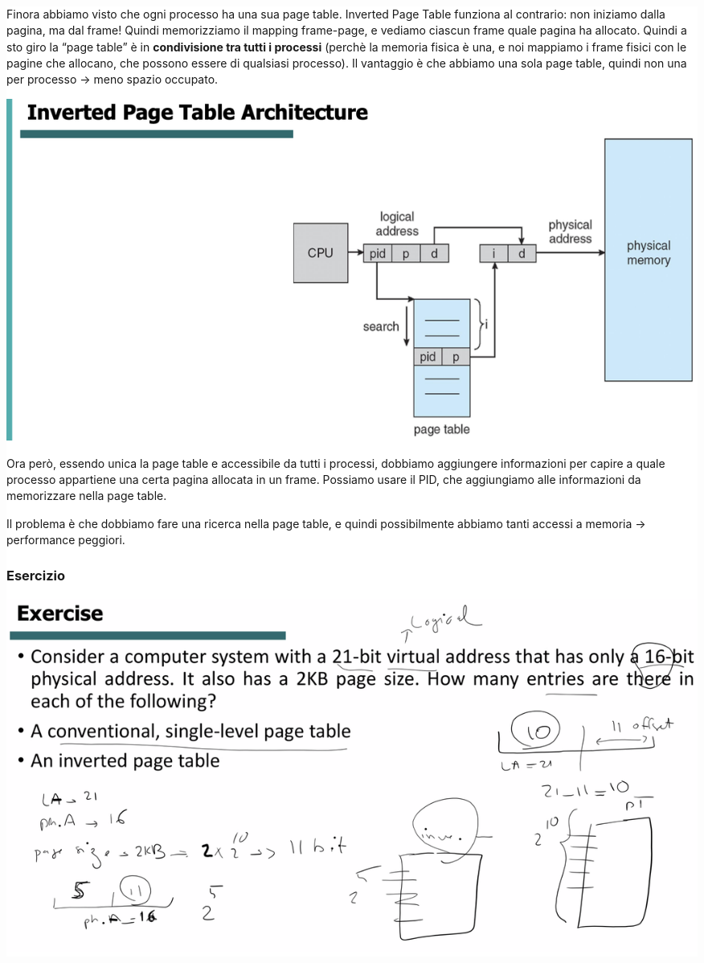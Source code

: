 Finora abbiamo visto che ogni processo ha una sua page table.
Inverted Page Table funziona al contrario: non iniziamo dalla pagina, ma dal frame!
Quindi memorizziamo il mapping frame-page, e vediamo ciascun frame quale pagina ha allocato.
Quindi a sto giro la “page table” è in **condivisione tra tutti i processi** (perchè la memoria fisica è una, e noi mappiamo i frame fisici con le pagine che allocano, che possono essere di qualsiasi processo).
Il vantaggio è che abbiamo una sola page table, quindi non una per processo → meno spazio occupato.

![MM-Untitled](../imgs/MM-Untitled%2062.png)

Ora però, essendo unica la page table e accessibile da tutti i processi, dobbiamo aggiungere informazioni per capire a quale processo appartiene una certa pagina allocata in un frame.
Possiamo usare il PID, che aggiungiamo alle informazioni da memorizzare nella page table.

Il problema è che dobbiamo fare una ricerca nella page table, e quindi possibilmente abbiamo tanti accessi a memoria → performance peggiori.

### Esercizio

![MM-Untitled](../imgs/MM-Untitled%2063.png)
